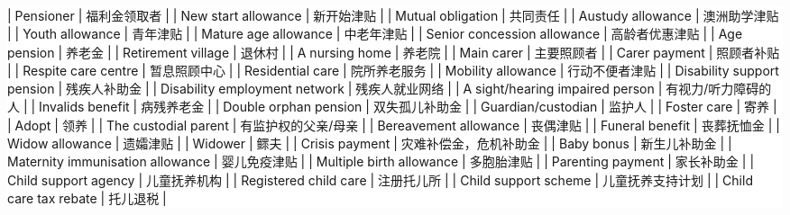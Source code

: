 | Pensioner                                                 | 福利金领取者               |
| New start allowance                                       | 新开始津贴                 |
| Mutual obligation                                         | 共同责任                   |
| Austudy allowance                                         | 澳洲助学津贴               |
| Youth allowance                                           | 青年津贴                   |
| Mature age allowance                                      | 中老年津贴                 |
| Senior concession allowance                               | 高龄者优惠津贴             |
| Age pension                                               | 养老金                     |
| Retirement village                                        | 退休村                     |
| A nursing home                                            | 养老院                     |
| Main carer                                                | 主要照顾者                 |
| Carer payment                                             | 照顾者补贴                 |
| Respite care centre                                       | 暂息照顾中心               |
| Residential care                                          | 院所养老服务               |
| Mobility allowance                                        | 行动不便者津贴             |
| Disability support pension                                | 残疾人补助金               |
| Disability employment network                             | 残疾人就业网络             |
| A sight/hearing impaired person                           | 有视力/听力障碍的人        |
| Invalids benefit                                          | 病残养老金                 |
| Double orphan pension                                     | 双失孤儿补助金             |
| Guardian/custodian                                        | 监护人                     |
| Foster care                                               | 寄养                       |
| Adopt                                                     | 领养                       |
| The custodial parent                                      | 有监护权的父亲/母亲        |
| Bereavement allowance                                     | 丧偶津贴                   |
| Funeral benefit                                           | 丧葬抚恤金                 |
| Widow allowance                                           | 遗孀津贴                   |
| Widower                                                   | 鳏夫                       |
| Crisis payment                                            | 灾难补偿金，危机补助金     |
| Baby bonus                                                | 新生儿补助金               |
| Maternity immunisation allowance                          | 婴儿免疫津贴               |
| Multiple birth allowance                                  | 多胞胎津贴                 |
| Parenting payment                                         | 家长补助金                 |
| Child support agency                                      | 儿童抚养机构               |
| Registered child care                                     | 注册托儿所                 |
| Child support scheme                                      | 儿童抚养支持计划           |
| Child care tax rebate                                     | 托儿退税                   |